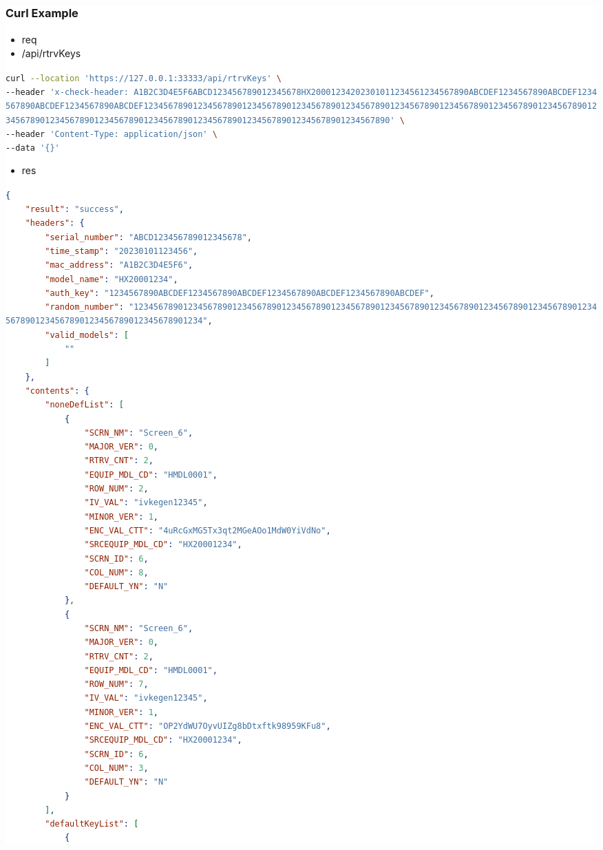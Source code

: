 
### Curl Example

- req
- /api/rtrvKeys
``` bash
curl --location 'https://127.0.0.1:33333/api/rtrvKeys' \
--header 'x-check-header: A1B2C3D4E5F6ABCD123456789012345678HX20001234202301011234561234567890ABCDEF1234567890ABCDEF1234567890ABCDEF1234567890ABCDEF12345678901234567890123456789012345678901234567890123456789012345678901234567890123456789012345678901234567890123456789012345678901234567890123456789012345678901234567890' \
--header 'Content-Type: application/json' \
--data '{}'
```

- res

``` json
{
    "result": "success",
    "headers": {
        "serial_number": "ABCD123456789012345678",
        "time_stamp": "20230101123456",
        "mac_address": "A1B2C3D4E5F6",
        "model_name": "HX20001234",
        "auth_key": "1234567890ABCDEF1234567890ABCDEF1234567890ABCDEF1234567890ABCDEF",
        "random_number": "12345678901234567890123456789012345678901234567890123456789012345678901234567890123456789012345678901234567890123456789012345678901234",
        "valid_models": [
            ""
        ]
    },
    "contents": {
        "noneDefList": [
            {
                "SCRN_NM": "Screen_6",
                "MAJOR_VER": 0,
                "RTRV_CNT": 2,
                "EQUIP_MDL_CD": "HMDL0001",
                "ROW_NUM": 2,
                "IV_VAL": "ivkegen12345",
                "MINOR_VER": 1,
                "ENC_VAL_CTT": "4uRcGxMG5Tx3qt2MGeAOo1MdW0YiVdNo",
                "SRCEQUIP_MDL_CD": "HX20001234",
                "SCRN_ID": 6,
                "COL_NUM": 8,
                "DEFAULT_YN": "N"
            },
            {
                "SCRN_NM": "Screen_6",
                "MAJOR_VER": 0,
                "RTRV_CNT": 2,
                "EQUIP_MDL_CD": "HMDL0001",
                "ROW_NUM": 7,
                "IV_VAL": "ivkegen12345",
                "MINOR_VER": 1,
                "ENC_VAL_CTT": "OP2YdWU7OyvUIZg8bDtxftk98959KFu8",
                "SRCEQUIP_MDL_CD": "HX20001234",
                "SCRN_ID": 6,
                "COL_NUM": 3,
                "DEFAULT_YN": "N"
            }
        ],
        "defaultKeyList": [
            {
```